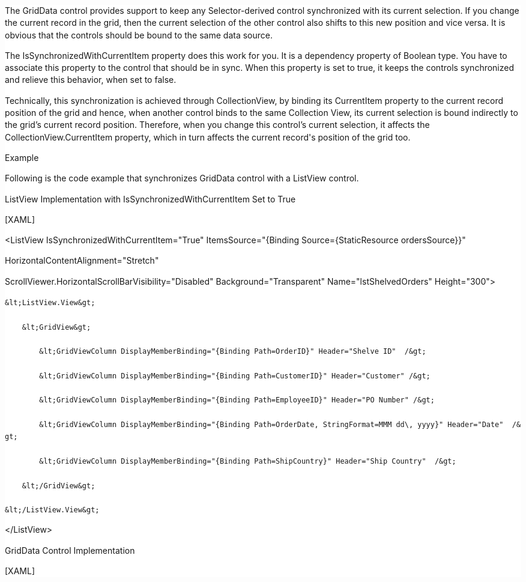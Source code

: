 The GridData control provides support to keep any Selector-derived control synchronized with its current selection. If you change the current record in the grid, then the current selection of the other control also shifts to this new position and vice versa. It is obvious that the controls should be bound to the same data source.

The IsSynchronizedWithCurrentItem property does this work for you. It is a dependency property of Boolean type. You have to associate this property to the control that should be in sync. When this property is set to true, it keeps the controls synchronized and relieve this behavior, when set to false.

Technically, this synchronization is achieved through CollectionView, by binding its CurrentItem property to the current record position of the grid and hence, when another control binds to the same Collection View, its current selection is bound indirectly to the grid’s current record position. Therefore, when you change this control’s current selection, it affects the CollectionView.CurrentItem property, which in turn affects the current record's position of the grid too.

Example

Following is the code example that synchronizes GridData control with a ListView control.

ListView Implementation with IsSynchronizedWithCurrentItem Set to True

[XAML]



<ListView IsSynchronizedWithCurrentItem="True" ItemsSource="{Binding Source={StaticResource ordersSource}}"

HorizontalContentAlignment="Stretch"

ScrollViewer.HorizontalScrollBarVisibility="Disabled" Background="Transparent" Name="lstShelvedOrders" Height="300">

    &lt;ListView.View&gt;

        &lt;GridView&gt;

            &lt;GridViewColumn DisplayMemberBinding="{Binding Path=OrderID}" Header="Shelve ID"  /&gt;

            &lt;GridViewColumn DisplayMemberBinding="{Binding Path=CustomerID}" Header="Customer" /&gt;

            &lt;GridViewColumn DisplayMemberBinding="{Binding Path=EmployeeID}" Header="PO Number" /&gt;

            &lt;GridViewColumn DisplayMemberBinding="{Binding Path=OrderDate, StringFormat=MMM dd\, yyyy}" Header="Date"  /&gt;

            &lt;GridViewColumn DisplayMemberBinding="{Binding Path=ShipCountry}" Header="Ship Country"  /&gt;

        &lt;/GridView&gt;

    &lt;/ListView.View&gt;

&lt;/ListView&gt;



GridData Control Implementation



[XAML]

